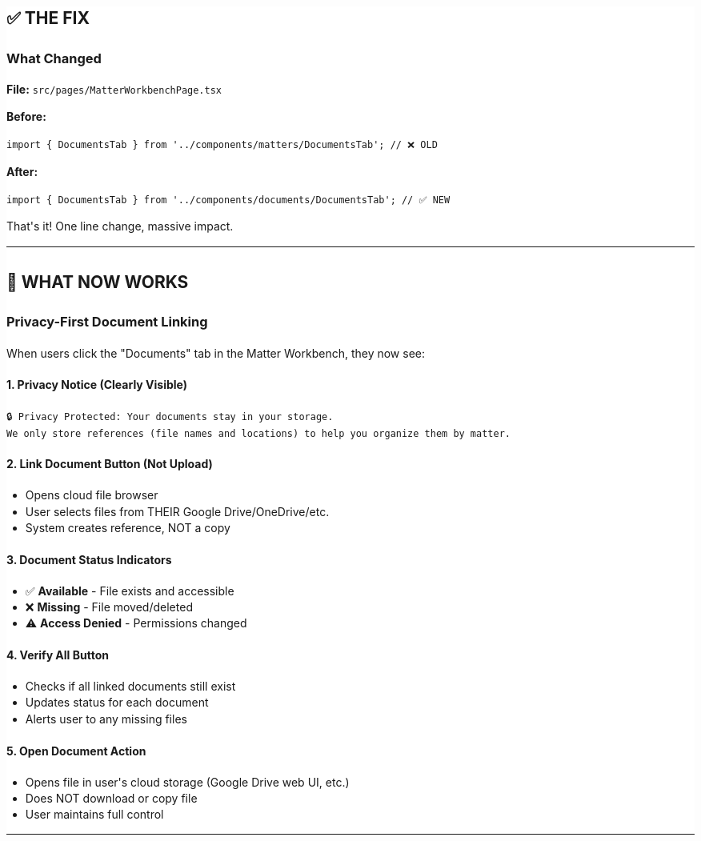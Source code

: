 
## ✅ THE FIX

### What Changed

**File:** `src/pages/MatterWorkbenchPage.tsx`

**Before:**
```tsx
import { DocumentsTab } from '../components/matters/DocumentsTab'; // ❌ OLD
```

**After:**
```tsx
import { DocumentsTab } from '../components/documents/DocumentsTab'; // ✅ NEW
```

That's it! One line change, massive impact.

---

## 🎯 WHAT NOW WORKS

### Privacy-First Document Linking

When users click the "Documents" tab in the Matter Workbench, they now see:

#### 1. **Privacy Notice** (Clearly Visible)
```
🔒 Privacy Protected: Your documents stay in your storage. 
We only store references (file names and locations) to help you organize them by matter.
```

#### 2. **Link Document Button** (Not Upload)
- Opens cloud file browser
- User selects files from THEIR Google Drive/OneDrive/etc.
- System creates reference, NOT a copy

#### 3. **Document Status Indicators**
- ✅ **Available** - File exists and accessible
- ❌ **Missing** - File moved/deleted
- ⚠️ **Access Denied** - Permissions changed

#### 4. **Verify All Button**
- Checks if all linked documents still exist
- Updates status for each document
- Alerts user to any missing files

#### 5. **Open Document Action**
- Opens file in user's cloud storage (Google Drive web UI, etc.)
- Does NOT download or copy file
- User maintains full control

---
